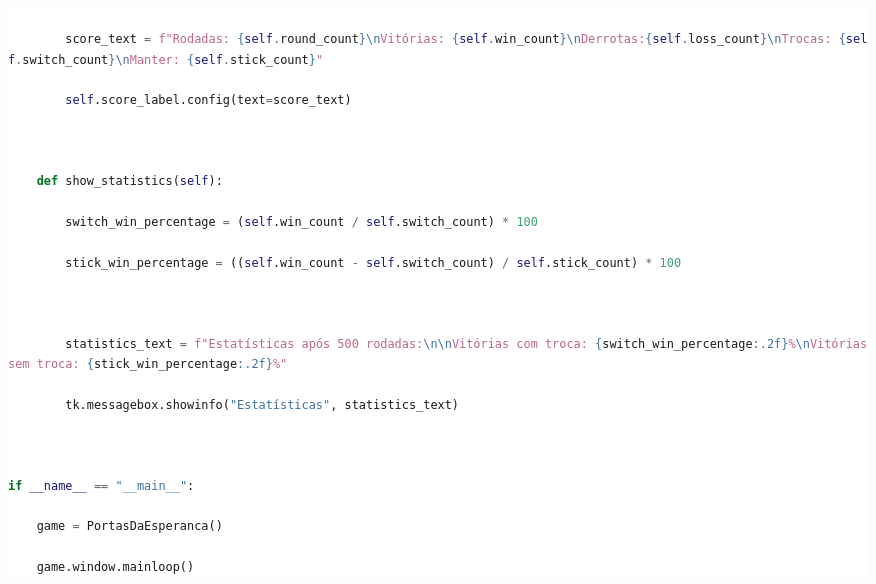 ```python

        score_text = f"Rodadas: {self.round_count}\nVitórias: {self.win_count}\nDerrotas:{self.loss_count}\nTrocas: {self.switch_count}\nManter: {self.stick_count}"

        self.score_label.config(text=score_text)

  

    def show_statistics(self):

        switch_win_percentage = (self.win_count / self.switch_count) * 100

        stick_win_percentage = ((self.win_count - self.switch_count) / self.stick_count) * 100

  

        statistics_text = f"Estatísticas após 500 rodadas:\n\nVitórias com troca: {switch_win_percentage:.2f}%\nVitórias sem troca: {stick_win_percentage:.2f}%"

        tk.messagebox.showinfo("Estatísticas", statistics_text)

  

if __name__ == "__main__":

    game = PortasDaEsperanca()

    game.window.mainloop()


```